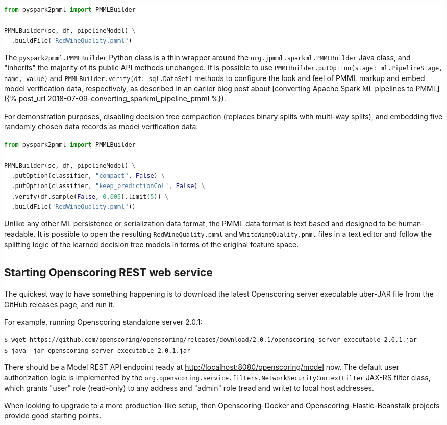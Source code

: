 ``` python
from pyspark2pmml import PMMLBuilder

PMMLBuilder(sc, df, pipelineModel) \
  .buildFile("RedWineQuality.pmml")
```

The `pyspark2pmml.PMMLBuilder` Python class is a thin wrapper around the `org.jpmml.sparkml.PMMLBuilder` Java class, and "inherits" the majority of its public API methods unchanged. 
It is possible to use `PMMLBuilder.putOption(stage: ml.PipelineStage, name, value)` and `PMMLBuilder.verify(df: sql.DataSet)` methods to configure the look and feel of PMML markup and embed model verification data, respectively, as described in an earlier blog post about [converting Apache Spark ML pipelines to PMML]({% post_url 2018-07-09-converting_sparkml_pipeline_pmml %}).

For demonstration purposes, disabling decision tree compaction (replaces binary splits with multi-way splits), and embedding five randomly chosen data records as model verification data:

``` python
from pyspark2pmml import PMMLBuilder

PMMLBuilder(sc, df, pipelineModel) \
  .putOption(classifier, "compact", False) \
  .putOption(classifier, "keep_predictionCol", False) \
  .verify(df.sample(False, 0.005).limit(5)) \
  .buildFile("RedWineQuality.pmml"))
```

Unlike any other ML persistence or serialization data format, the PMML data format is text based and designed to be human-readable.
It is possible to open the resulting `RedWineQuality.pmml` and `WhiteWineQuality.pmml` files in a text editor and follow the splitting logic of the learned decision tree models in terms of the original feature space.

## Starting Openscoring REST web service ##

The quickest way to have something happening is to download the latest Openscoring server executable uber-JAR file from the [GitHub releases](https://github.com/openscoring/openscoring/releases) page, and run it.

For example, running Openscoring standalone server 2.0.1:

```
$ wget https://github.com/openscoring/openscoring/releases/download/2.0.1/openscoring-server-executable-2.0.1.jar
$ java -jar openscoring-server-executable-2.0.1.jar
```

There should be a Model REST API endpoint ready at [http://localhost:8080/openscoring/model](http://localhost:8080/openscoring/model) now.
The default user authorization logic is implemented by the `org.openscoring.service.filters.NetworkSecurityContextFilter` JAX-RS filter class, which grants "user" role (read-only) to any address and "admin" role (read and write) to local host addresses.

When looking to upgrade to a more production-like setup, then [Openscoring-Docker](https://github.com/openscoring/openscoring-docker) and [Openscoring-Elastic-Beanstalk](https://github.com/openscoring/openscoring-elastic-beanstalk) projects provide good starting points.
